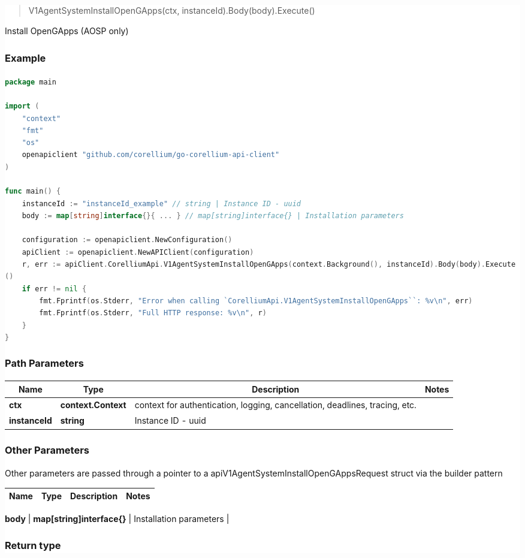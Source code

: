 > V1AgentSystemInstallOpenGApps(ctx, instanceId).Body(body).Execute()

Install OpenGApps (AOSP only)



### Example

```go
package main

import (
    "context"
    "fmt"
    "os"
    openapiclient "github.com/corellium/go-corellium-api-client"
)

func main() {
    instanceId := "instanceId_example" // string | Instance ID - uuid
    body := map[string]interface{}{ ... } // map[string]interface{} | Installation parameters

    configuration := openapiclient.NewConfiguration()
    apiClient := openapiclient.NewAPIClient(configuration)
    r, err := apiClient.CorelliumApi.V1AgentSystemInstallOpenGApps(context.Background(), instanceId).Body(body).Execute()
    if err != nil {
        fmt.Fprintf(os.Stderr, "Error when calling `CorelliumApi.V1AgentSystemInstallOpenGApps``: %v\n", err)
        fmt.Fprintf(os.Stderr, "Full HTTP response: %v\n", r)
    }
}
```

### Path Parameters


Name | Type | Description  | Notes
------------- | ------------- | ------------- | -------------
**ctx** | **context.Context** | context for authentication, logging, cancellation, deadlines, tracing, etc.
**instanceId** | **string** | Instance ID - uuid | 

### Other Parameters

Other parameters are passed through a pointer to a apiV1AgentSystemInstallOpenGAppsRequest struct via the builder pattern


Name | Type | Description  | Notes
------------- | ------------- | ------------- | -------------

 **body** | **map[string]interface{}** | Installation parameters | 

### Return type
